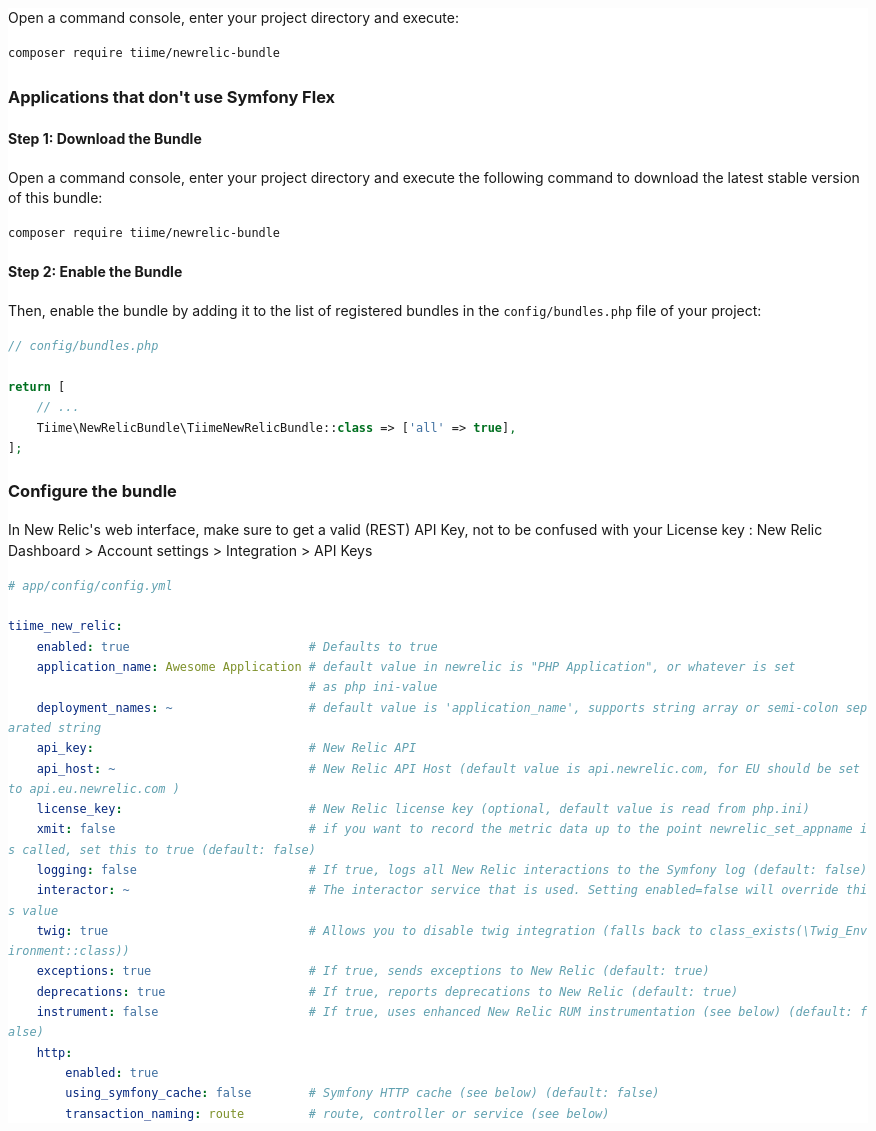 Open a command console, enter your project directory and execute:

```console
composer require tiime/newrelic-bundle
```

### Applications that don't use Symfony Flex

#### Step 1: Download the Bundle

Open a command console, enter your project directory and execute the
following command to download the latest stable version of this bundle:

```console
composer require tiime/newrelic-bundle
```

#### Step 2: Enable the Bundle

Then, enable the bundle by adding it to the list of registered bundles
in the `config/bundles.php` file of your project:

```php
// config/bundles.php

return [
    // ...
    Tiime\NewRelicBundle\TiimeNewRelicBundle::class => ['all' => true],
];
```

### Configure the bundle

In New Relic's web interface, make sure to get a valid (REST) API Key, not to be confused with your License key : New Relic Dashboard > Account settings > Integration > API Keys

```yaml
# app/config/config.yml

tiime_new_relic:
    enabled: true                         # Defaults to true
    application_name: Awesome Application # default value in newrelic is "PHP Application", or whatever is set
                                          # as php ini-value
    deployment_names: ~                   # default value is 'application_name', supports string array or semi-colon separated string
    api_key:                              # New Relic API
    api_host: ~                           # New Relic API Host (default value is api.newrelic.com, for EU should be set to api.eu.newrelic.com )
    license_key:                          # New Relic license key (optional, default value is read from php.ini)
    xmit: false                           # if you want to record the metric data up to the point newrelic_set_appname is called, set this to true (default: false)
    logging: false                        # If true, logs all New Relic interactions to the Symfony log (default: false)
    interactor: ~                         # The interactor service that is used. Setting enabled=false will override this value
    twig: true                            # Allows you to disable twig integration (falls back to class_exists(\Twig_Environment::class))
    exceptions: true                      # If true, sends exceptions to New Relic (default: true)
    deprecations: true                    # If true, reports deprecations to New Relic (default: true)
    instrument: false                     # If true, uses enhanced New Relic RUM instrumentation (see below) (default: false)
    http:
        enabled: true
        using_symfony_cache: false        # Symfony HTTP cache (see below) (default: false)
        transaction_naming: route         # route, controller or service (see below)
```